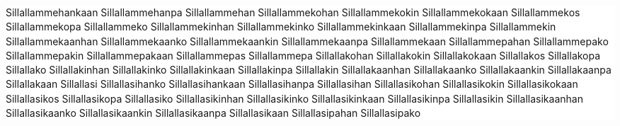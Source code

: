Sillallammehankaan
Sillallammehanpa
Sillallammehan
Sillallammekohan
Sillallammekokin
Sillallammekokaan
Sillallammekos
Sillallammekopa
Sillallammeko
Sillallammekinhan
Sillallammekinko
Sillallammekinkaan
Sillallammekinpa
Sillallammekin
Sillallammekaanhan
Sillallammekaanko
Sillallammekaankin
Sillallammekaanpa
Sillallammekaan
Sillallammepahan
Sillallammepako
Sillallammepakin
Sillallammepakaan
Sillallammepas
Sillallammepa
Sillallakohan
Sillallakokin
Sillallakokaan
Sillallakos
Sillallakopa
Sillallako
Sillallakinhan
Sillallakinko
Sillallakinkaan
Sillallakinpa
Sillallakin
Sillallakaanhan
Sillallakaanko
Sillallakaankin
Sillallakaanpa
Sillallakaan
Sillallasi
Sillallasihanko
Sillallasihankaan
Sillallasihanpa
Sillallasihan
Sillallasikohan
Sillallasikokin
Sillallasikokaan
Sillallasikos
Sillallasikopa
Sillallasiko
Sillallasikinhan
Sillallasikinko
Sillallasikinkaan
Sillallasikinpa
Sillallasikin
Sillallasikaanhan
Sillallasikaanko
Sillallasikaankin
Sillallasikaanpa
Sillallasikaan
Sillallasipahan
Sillallasipako